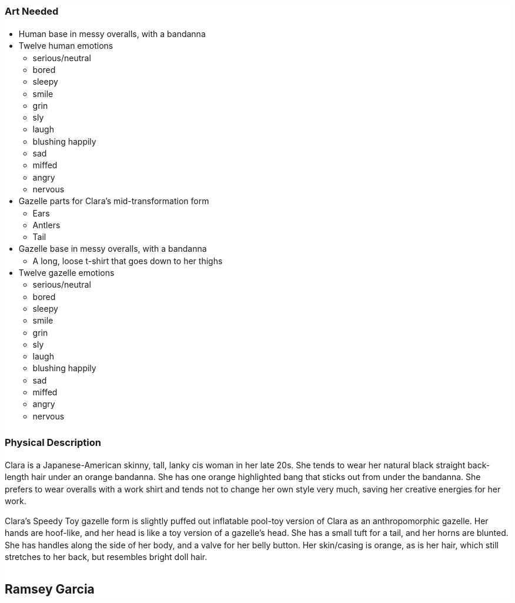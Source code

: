 ### Art Needed

* Human base in messy overalls, with a bandanna
* Twelve human emotions
    * serious/neutral
    * bored
    * sleepy
    * smile
    * grin
    * sly
    * laugh
    * blushing happily
    * sad
    * miffed
    * angry
    * nervous
* Gazelle parts for Clara’s mid-transformation form
    * Ears
    * Antlers
    * Tail
* Gazelle base in messy overalls, with a bandanna
    * A long, loose t-shirt that goes down to her thighs
* Twelve gazelle emotions
    * serious/neutral
    * bored
    * sleepy
    * smile
    * grin
    * sly
    * laugh
    * blushing happily
    * sad
    * miffed
    * angry
    * nervous

### Physical Description

Clara is a Japanese-American skinny, tall, lanky cis woman in her late 20s. She tends to wear
her natural black straight back-length hair under an orange bandanna. She has one orange
highlighted bang that sticks out from under the bandanna. She prefers to wear overalls with
a work shirt and tends not to change her own style very much, saving her creative energies for
her work.

Clara’s Speedy Toy gazelle form is slightly puffed out inflatable pool-toy version of Clara as
an anthropomorphic gazelle. Her hands are hoof-like, and her head is like a toy version of a
gazelle’s head. She has a small tuft for a tail, and her horns are blunted. She has handles
along the side of her body, and a valve for her belly button. Her skin/casing is orange, as is
her hair, which still stretches to her back, but resembles bright doll hair.

Ramsey Garcia
-------------
